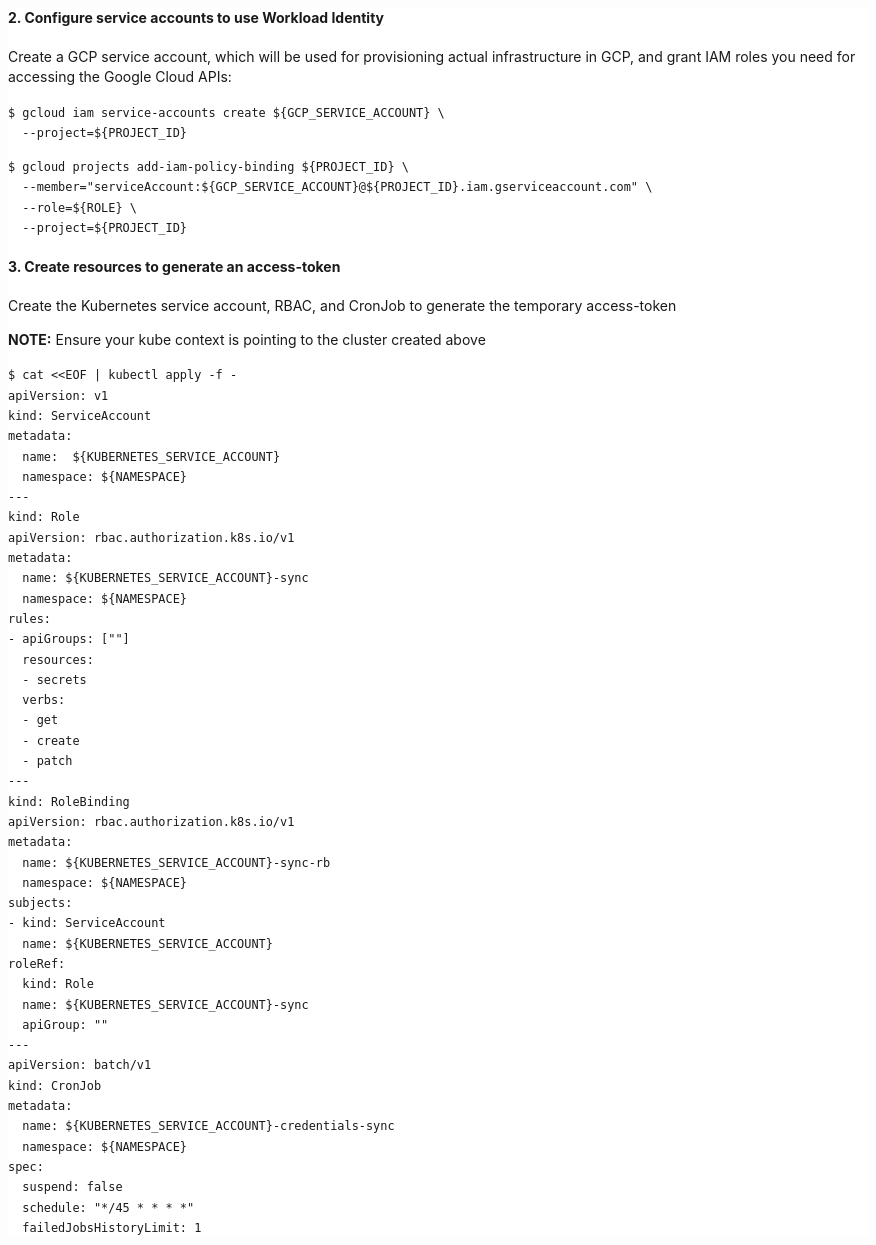 #### 2. Configure service accounts to use Workload Identity

Create a GCP service account, which will be used for provisioning actual
infrastructure in GCP, and grant IAM roles you need for accessing the Google
Cloud APIs:

```console
$ gcloud iam service-accounts create ${GCP_SERVICE_ACCOUNT} \
  --project=${PROJECT_ID}
```
```console
$ gcloud projects add-iam-policy-binding ${PROJECT_ID} \
  --member="serviceAccount:${GCP_SERVICE_ACCOUNT}@${PROJECT_ID}.iam.gserviceaccount.com" \
  --role=${ROLE} \
  --project=${PROJECT_ID}
```

#### 3. Create resources to generate an access-token
Create the Kubernetes service account, RBAC, and CronJob to generate the temporary access-token

**NOTE:** Ensure your kube context is pointing to the cluster created above

```console
$ cat <<EOF | kubectl apply -f -
apiVersion: v1
kind: ServiceAccount
metadata:
  name:  ${KUBERNETES_SERVICE_ACCOUNT}
  namespace: ${NAMESPACE}
---
kind: Role
apiVersion: rbac.authorization.k8s.io/v1
metadata:
  name: ${KUBERNETES_SERVICE_ACCOUNT}-sync
  namespace: ${NAMESPACE}
rules:
- apiGroups: [""]
  resources:
  - secrets
  verbs:
  - get
  - create
  - patch
---
kind: RoleBinding
apiVersion: rbac.authorization.k8s.io/v1
metadata:
  name: ${KUBERNETES_SERVICE_ACCOUNT}-sync-rb
  namespace: ${NAMESPACE}
subjects:
- kind: ServiceAccount
  name: ${KUBERNETES_SERVICE_ACCOUNT}
roleRef:
  kind: Role
  name: ${KUBERNETES_SERVICE_ACCOUNT}-sync
  apiGroup: ""
---
apiVersion: batch/v1
kind: CronJob
metadata:
  name: ${KUBERNETES_SERVICE_ACCOUNT}-credentials-sync
  namespace: ${NAMESPACE}
spec:
  suspend: false
  schedule: "*/45 * * * *"
  failedJobsHistoryLimit: 1
```